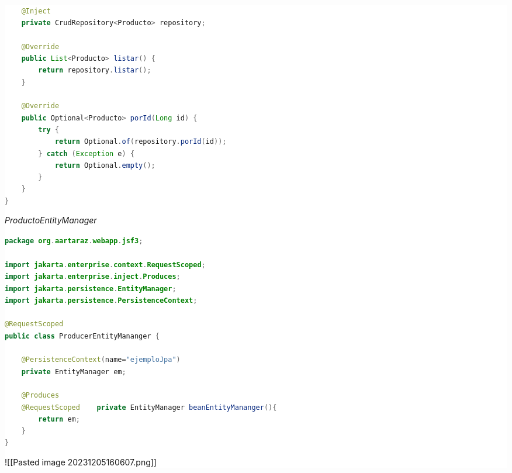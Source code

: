 ```java
    @Inject  
    private CrudRepository<Producto> repository;  
  
    @Override  
    public List<Producto> listar() {  
        return repository.listar();  
    }  
  
    @Override  
    public Optional<Producto> porId(Long id) {  
        try {  
            return Optional.of(repository.porId(id));  
        } catch (Exception e) {  
            return Optional.empty();  
        }  
    }  
}
```


*ProductoEntityManager*
```java
package org.aartaraz.webapp.jsf3;  
  
import jakarta.enterprise.context.RequestScoped;  
import jakarta.enterprise.inject.Produces;  
import jakarta.persistence.EntityManager;  
import jakarta.persistence.PersistenceContext;  
  
@RequestScoped  
public class ProducerEntityMananger {  
  
    @PersistenceContext(name="ejemploJpa")  
    private EntityManager em;  
  
    @Produces  
    @RequestScoped    private EntityManager beanEntityMananger(){  
        return em;  
    }  
}
```


![[Pasted image 20231205160607.png]]

